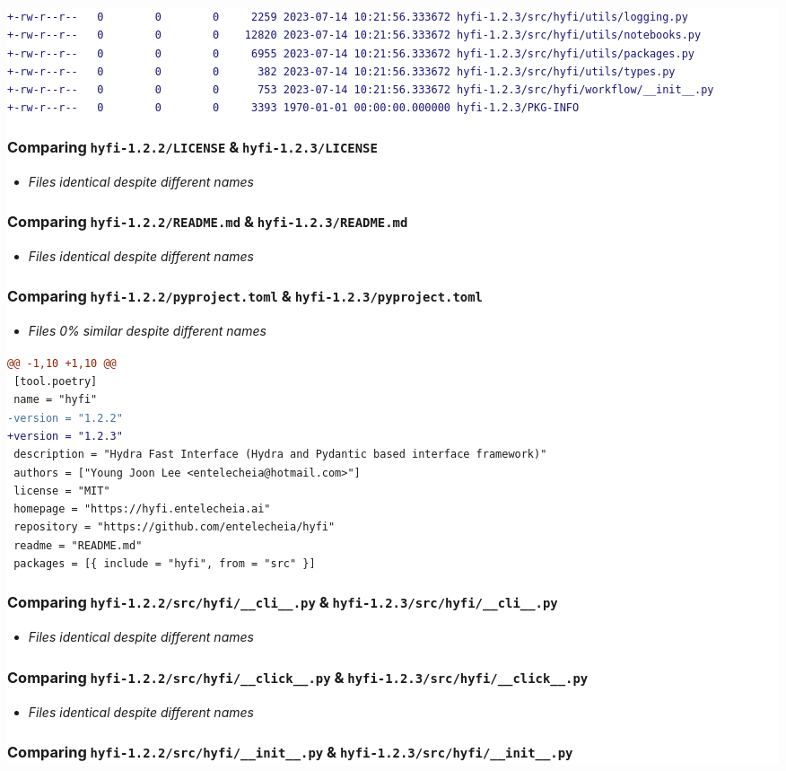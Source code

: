 ```diff
+-rw-r--r--   0        0        0     2259 2023-07-14 10:21:56.333672 hyfi-1.2.3/src/hyfi/utils/logging.py
+-rw-r--r--   0        0        0    12820 2023-07-14 10:21:56.333672 hyfi-1.2.3/src/hyfi/utils/notebooks.py
+-rw-r--r--   0        0        0     6955 2023-07-14 10:21:56.333672 hyfi-1.2.3/src/hyfi/utils/packages.py
+-rw-r--r--   0        0        0      382 2023-07-14 10:21:56.333672 hyfi-1.2.3/src/hyfi/utils/types.py
+-rw-r--r--   0        0        0      753 2023-07-14 10:21:56.333672 hyfi-1.2.3/src/hyfi/workflow/__init__.py
+-rw-r--r--   0        0        0     3393 1970-01-01 00:00:00.000000 hyfi-1.2.3/PKG-INFO
```

### Comparing `hyfi-1.2.2/LICENSE` & `hyfi-1.2.3/LICENSE`

 * *Files identical despite different names*

### Comparing `hyfi-1.2.2/README.md` & `hyfi-1.2.3/README.md`

 * *Files identical despite different names*

### Comparing `hyfi-1.2.2/pyproject.toml` & `hyfi-1.2.3/pyproject.toml`

 * *Files 0% similar despite different names*

```diff
@@ -1,10 +1,10 @@
 [tool.poetry]
 name = "hyfi"
-version = "1.2.2"
+version = "1.2.3"
 description = "Hydra Fast Interface (Hydra and Pydantic based interface framework)"
 authors = ["Young Joon Lee <entelecheia@hotmail.com>"]
 license = "MIT"
 homepage = "https://hyfi.entelecheia.ai"
 repository = "https://github.com/entelecheia/hyfi"
 readme = "README.md"
 packages = [{ include = "hyfi", from = "src" }]
```

### Comparing `hyfi-1.2.2/src/hyfi/__cli__.py` & `hyfi-1.2.3/src/hyfi/__cli__.py`

 * *Files identical despite different names*

### Comparing `hyfi-1.2.2/src/hyfi/__click__.py` & `hyfi-1.2.3/src/hyfi/__click__.py`

 * *Files identical despite different names*

### Comparing `hyfi-1.2.2/src/hyfi/__init__.py` & `hyfi-1.2.3/src/hyfi/__init__.py`
